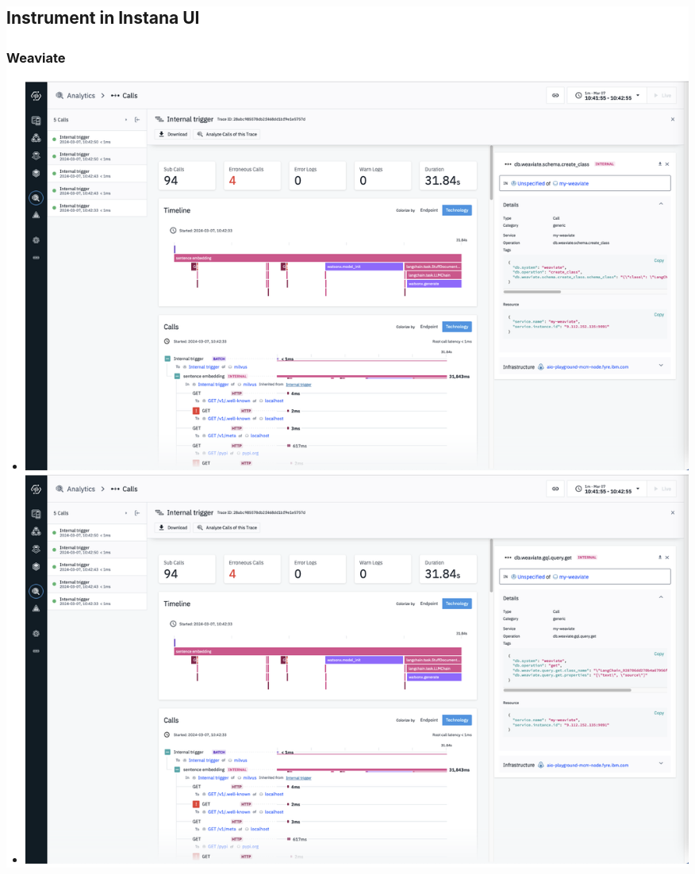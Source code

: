 ## Instrument in Instana UI
### Weaviate
- ![weaviate-RAG-1.png](./images/weaviate-RAG-1.png)
- ![weaviate-RAG-2.png](./images/weaviate-RAG-2.png)